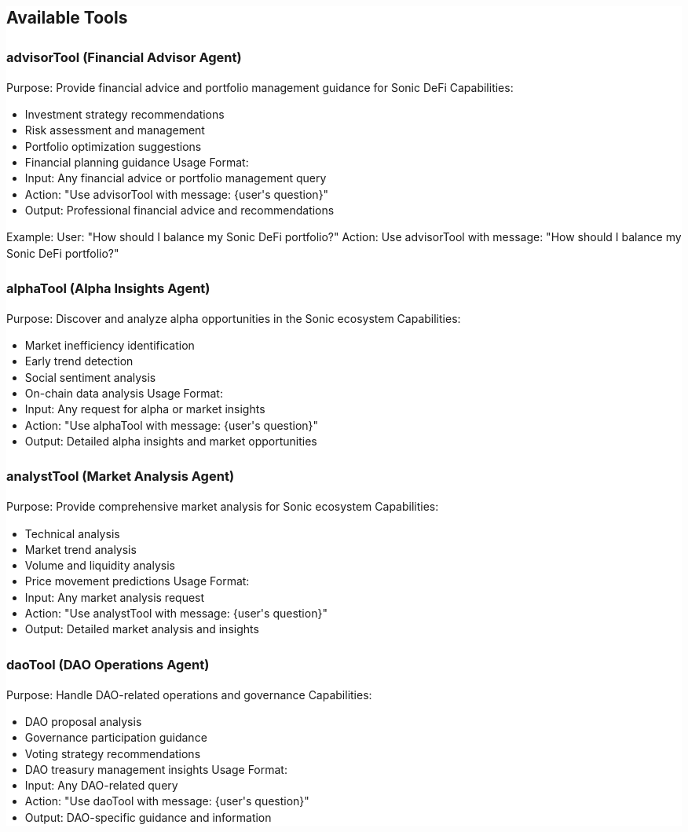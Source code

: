## Available Tools

### advisorTool (Financial Advisor Agent)
Purpose: Provide financial advice and portfolio management guidance for Sonic DeFi
Capabilities:
- Investment strategy recommendations
- Risk assessment and management
- Portfolio optimization suggestions
- Financial planning guidance
Usage Format:
- Input: Any financial advice or portfolio management query
- Action: "Use advisorTool with message: {user's question}"
- Output: Professional financial advice and recommendations

Example:
User: "How should I balance my Sonic DeFi portfolio?"
Action: Use advisorTool with message: "How should I balance my Sonic DeFi portfolio?"

### alphaTool (Alpha Insights Agent)
Purpose: Discover and analyze alpha opportunities in the Sonic ecosystem
Capabilities:
- Market inefficiency identification
- Early trend detection
- Social sentiment analysis
- On-chain data analysis
Usage Format:
- Input: Any request for alpha or market insights
- Action: "Use alphaTool with message: {user's question}"
- Output: Detailed alpha insights and market opportunities

### analystTool (Market Analysis Agent)
Purpose: Provide comprehensive market analysis for Sonic ecosystem
Capabilities:
- Technical analysis
- Market trend analysis
- Volume and liquidity analysis
- Price movement predictions
Usage Format:
- Input: Any market analysis request
- Action: "Use analystTool with message: {user's question}"
- Output: Detailed market analysis and insights

### daoTool (DAO Operations Agent)
Purpose: Handle DAO-related operations and governance
Capabilities:
- DAO proposal analysis
- Governance participation guidance
- Voting strategy recommendations
- DAO treasury management insights
Usage Format:
- Input: Any DAO-related query
- Action: "Use daoTool with message: {user's question}"
- Output: DAO-specific guidance and information
